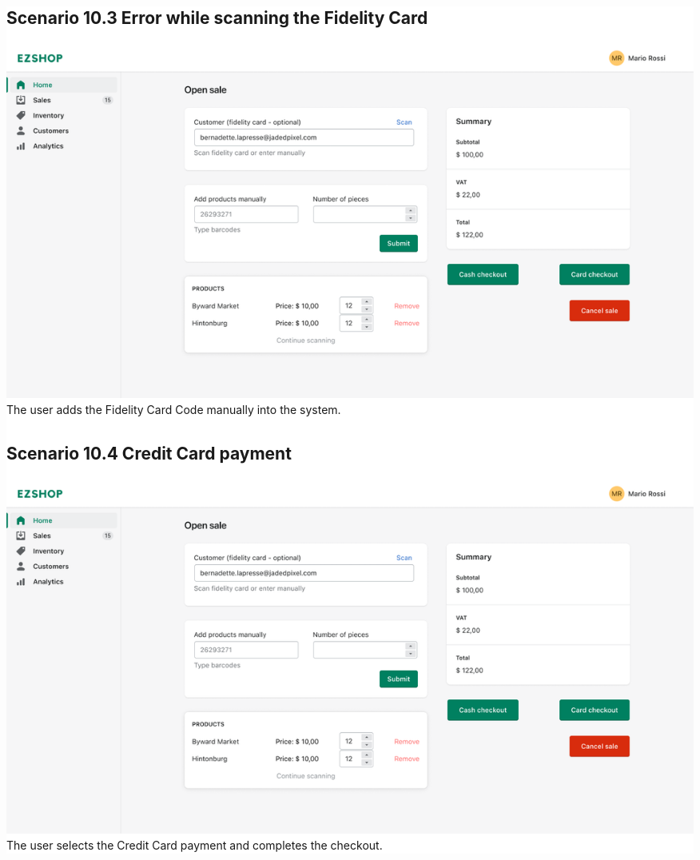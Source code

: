 ## Scenario 10.3 Error while scanning the Fidelity Card

![alt text](./images/DashboardWorker.png)
The user adds the Fidelity Card Code manually into the system.

## Scenario 10.4 Credit Card payment

![alt text](./images/DashboardWorker.png)
The user selects the Credit Card payment and completes the checkout.
